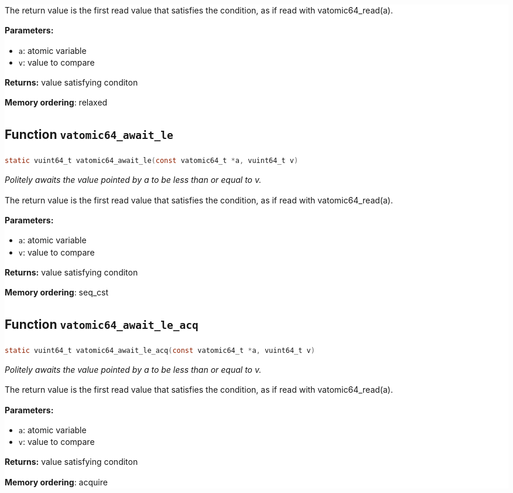 
The return value is the first read value that satisfies the condition, as if read with vatomic64_read(a).



**Parameters:**

- `a`: atomic variable 
- `v`: value to compare 


**Returns:** value satisfying conditon

**Memory ordering**: relaxed 


##  Function `vatomic64_await_le`

```c
static vuint64_t vatomic64_await_le(const vatomic64_t *a, vuint64_t v)
``` 
_Politely awaits the value pointed by a to be less than or equal to v._ 


The return value is the first read value that satisfies the condition, as if read with vatomic64_read(a).



**Parameters:**

- `a`: atomic variable 
- `v`: value to compare 


**Returns:** value satisfying conditon

**Memory ordering**: seq_cst 


##  Function `vatomic64_await_le_acq`

```c
static vuint64_t vatomic64_await_le_acq(const vatomic64_t *a, vuint64_t v)
``` 
_Politely awaits the value pointed by a to be less than or equal to v._ 


The return value is the first read value that satisfies the condition, as if read with vatomic64_read(a).



**Parameters:**

- `a`: atomic variable 
- `v`: value to compare 


**Returns:** value satisfying conditon

**Memory ordering**: acquire 

